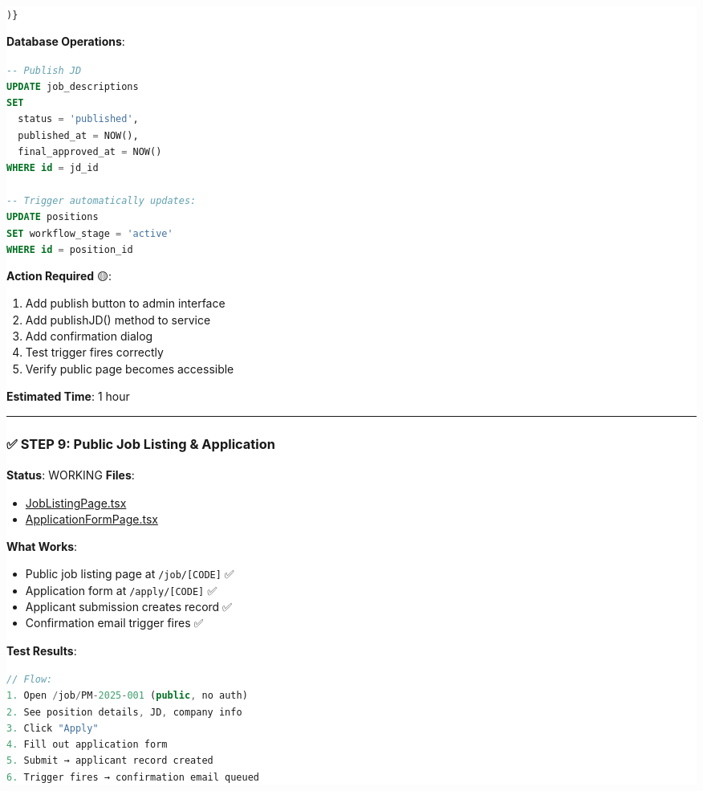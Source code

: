 ```typescript
)}
```

**Database Operations**:
```sql
-- Publish JD
UPDATE job_descriptions
SET
  status = 'published',
  published_at = NOW(),
  final_approved_at = NOW()
WHERE id = jd_id

-- Trigger automatically updates:
UPDATE positions
SET workflow_stage = 'active'
WHERE id = position_id
```

**Action Required** 🟡:
1. Add publish button to admin interface
2. Add publishJD() method to service
3. Add confirmation dialog
4. Test trigger fires correctly
5. Verify public page becomes accessible

**Estimated Time**: 1 hour

---

### ✅ STEP 9: Public Job Listing & Application

**Status**: WORKING
**Files**:
- [JobListingPage.tsx](frontend/src/pages/JobListingPage.tsx)
- [ApplicationFormPage.tsx](frontend/src/pages/ApplicationFormPage.tsx)

**What Works**:
- Public job listing page at `/job/[CODE]` ✅
- Application form at `/apply/[CODE]` ✅
- Applicant submission creates record ✅
- Confirmation email trigger fires ✅

**Test Results**:
```typescript
// Flow:
1. Open /job/PM-2025-001 (public, no auth)
2. See position details, JD, company info
3. Click "Apply"
4. Fill out application form
5. Submit → applicant record created
6. Trigger fires → confirmation email queued
```
